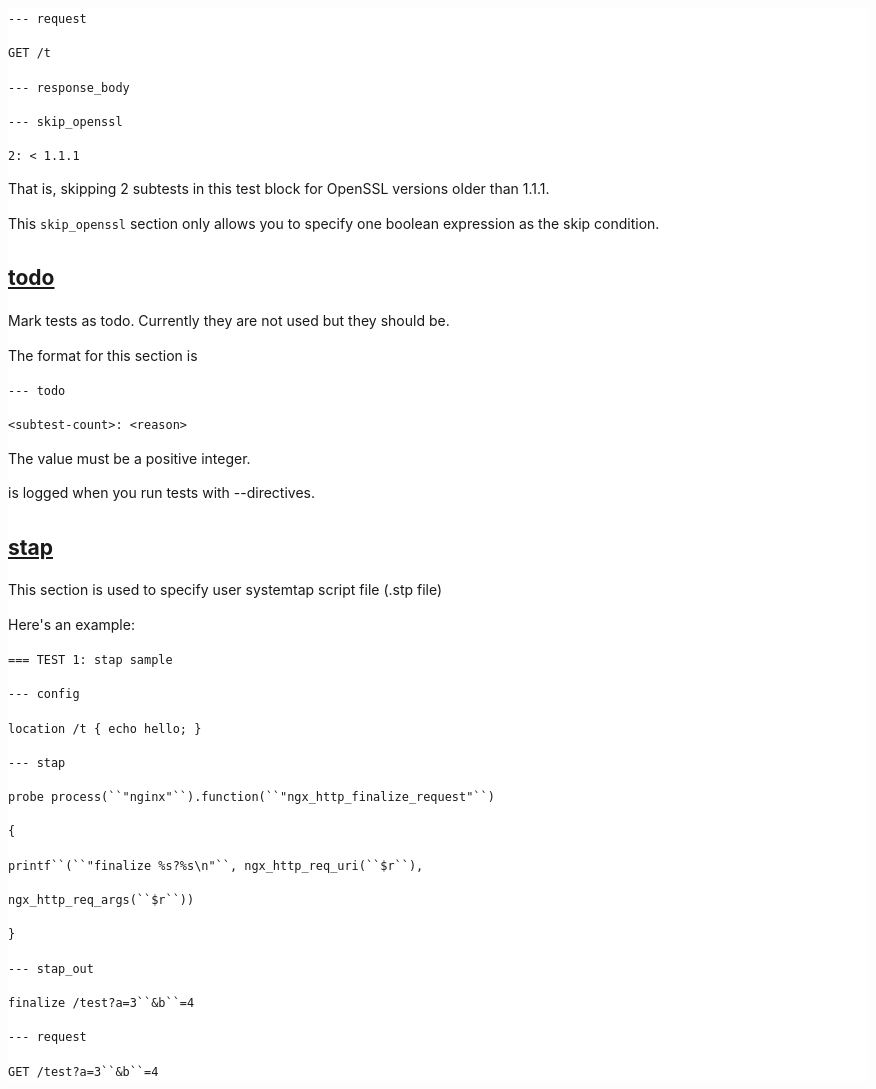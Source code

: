 `--- request`

 `GET /t`

`--- response_body`

`--- skip_openssl`

`2: < 1.1.1`

That is, skipping 2 subtests in this test block for OpenSSL versions older than 1.1.1.

This `skip_openssl` section only allows you to specify one boolean expression as the skip condition.

## [todo](https://metacpan.org/pod/Test::Nginx::Socket#todo)

Mark tests as todo. Currently they are not used but they should be.

The format for this section is

`--- todo`

`<subtest-count>: <reason>`

The <subtest-count> value must be a positive integer.

<reason> is logged when you run tests with --directives.

## [stap](https://metacpan.org/pod/Test::Nginx::Socket#stap)

This section is used to specify user systemtap script file (.stp file)

Here's an example:

`=== TEST 1: stap sample`

`--- config`

 `location /t { echo hello; }`

`--- stap`

`probe process(``"nginx"``).function(``"ngx_http_finalize_request"``)`

`{`

 `printf``(``"finalize %s?%s\n"``, ngx_http_req_uri(``$r``),`

 `ngx_http_req_args(``$r``))`

`}`

`--- stap_out`

`finalize /test?a=3``&b``=4`

`--- request`

`GET /test?a=3``&b``=4`
